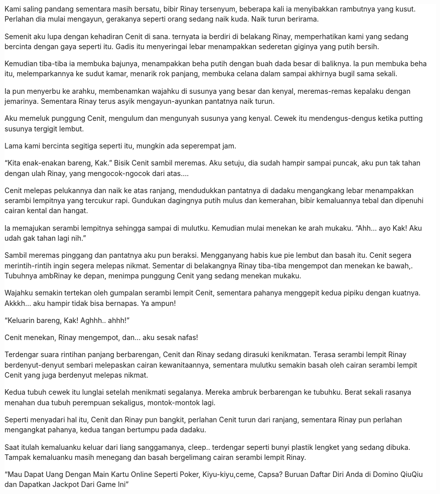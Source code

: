 Kami saling pandang sementara masih bersatu, bibir Rinay tersenyum, beberapa kali ia menyibakkan rambutnya yang kusut. Perlahan dia mulai mengayun, gerakanya seperti orang sedang naik kuda. Naik turun berirama.

Semenit aku lupa dengan kehadiran Cenit di sana. ternyata ia berdiri di belakang Rinay, memperhatikan kami yang sedang bercinta dengan gaya seperti itu. Gadis itu menyeringai lebar menampakkan sederetan giginya yang putih bersih.

Kemudian tiba-tiba ia membuka bajunya, menampakkan beha putih dengan buah dada besar di baliknya. Ia pun membuka beha itu, melemparkannya ke sudut kamar, menarik rok panjang, membuka celana dalam sampai akhirnya bugil sama sekali.

Ia pun menyerbu ke arahku, membenamkan wajahku di susunya yang besar dan kenyal, meremas-remas kepalaku dengan jemarinya. Sementara Rinay terus asyik mengayun-ayunkan pantatnya naik turun.

Aku memeluk punggung Cenit, mengulum dan mengunyah susunya yang kenyal. Cewek itu mendengus-dengus ketika putting susunya tergigit lembut.

Lama kami bercinta segitiga seperti itu, mungkin ada seperempat jam.

“Kita enak-enakan bareng, Kak.” Bisik Cenit sambil meremas. Aku setuju, dia sudah hampir sampai puncak, aku pun tak tahan dengan ulah Rinay, yang mengocok-ngocok dari atas….

Cenit melepas pelukannya dan naik ke atas ranjang, mendudukkan pantatnya di dadaku mengangkang lebar menampakkan serambi lempitnya yang tercukur rapi. Gundukan dagingnya putih mulus dan kemerahan, bibir kemaluannya tebal dan dipenuhi cairan kental dan hangat.

Ia memajukan serambi lempitnya sehingga sampai di mulutku. Kemudian mulai menekan ke arah mukaku. “Ahh… ayo Kak! Aku udah gak tahan lagi nih.”

Sambil meremas pinggang dan pantatnya aku pun beraksi. Mengganyang habis kue pie lembut dan basah itu. Cenit segera merintih-rintih ingin segera melepas nikmat. Sementar di belakangnya Rinay tiba-tiba mengempot dan menekan ke bawah,. Tubuhnya ambRinay ke depan, menimpa punggung Cenit yang sedang menekan mukaku.

Wajahku semakin tertekan oleh gumpalan serambi lempit Cenit, sementara pahanya menggepit kedua pipiku dengan kuatnya. Akkkh… aku hampir tidak bisa bernapas. Ya ampun!

“Keluarin bareng, Kak! Aghhh.. ahhh!”

Cenit menekan, Rinay mengempot, dan… aku sesak nafas!

Terdengar suara rintihan panjang berbarengan, Cenit dan Rinay sedang dirasuki kenikmatan. Terasa serambi lempit Rinay berdenyut-denyut sembari melepaskan cairan kewanitaannya, sementara mulutku semakin basah oleh cairan serambi lempit Cenit yang juga berdenyut melepas nikmat.

Kedua tubuh cewek itu lunglai setelah menikmati segalanya. Mereka ambruk berbarengan ke tubuhku. Berat sekali rasanya menahan dua tubuh perempuan sekaligus, montok-montok lagi.

Seperti menyadari hal itu, Cenit dan Rinay pun bangkit, perlahan Cenit turun dari ranjang, sementara Rinay pun perlahan mengangkat pahanya, kedua tangan bertumpu pada dadaku.

Saat itulah kemaluanku keluar dari liang sanggamanya, cleep.. terdengar seperti bunyi plastik lengket yang sedang dibuka. Tampak kemaluanku masih menegang dan basah bergelimang cairan serambi lempit Rinay.

&#8220;Mau Dapat Uang Dengan Main Kartu Online Seperti Poker, Kiyu-kiyu,ceme, Capsa? Buruan Daftar Diri Anda di Domino QiuQiu dan Dapatkan Jackpot Dari Game Ini&#8221;
